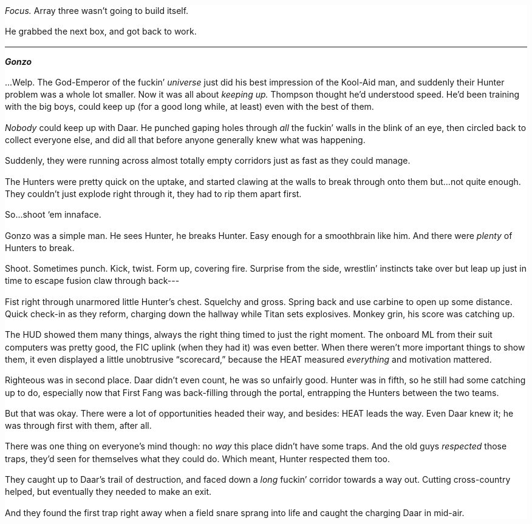 *Focus.* Array three wasn’t going to build itself.

He grabbed the next box, and got back to work.

___



***Gonzo***

...Welp. The God-Emperor of the fuckin’ *universe* just did his best impression of the Kool-Aid man, and suddenly their Hunter problem was a whole lot smaller. Now it was all about *keeping up.* Thompson thought he’d understood speed. He’d been training with the big boys, could keep up (for a good long while, at least) even with the best of them.

*Nobody* could keep up with Daar. He punched gaping holes through *all* the fuckin’ walls in the blink of an eye, then circled back to collect everyone else, and did all that before anyone generally knew what was happening.

Suddenly, they were running across almost totally empty corridors just as fast as they could manage. 

The Hunters were pretty quick on the uptake, and started clawing at the walls to break through onto them but...not quite enough. They couldn’t just explode right through it, they had to rip them apart first.

So...shoot ‘em innaface. 

Gonzo was a simple man. He sees Hunter, he breaks Hunter. Easy enough for a smoothbrain like him. And there were *plenty* of Hunters to break.

Shoot. Sometimes punch. Kick, twist. Form up, covering fire. Surprise from the side, wrestlin’ instincts take over but leap up just in time to escape fusion claw through back---

Fist right through unarmored little Hunter’s chest. Squelchy and gross. Spring back and use carbine to open up some distance. Quick check-in as they reform, charging down the hallway while Titan sets explosives. Monkey grin, his score was catching up.

The HUD showed them many things, always the right thing timed to just the right moment. The onboard ML from their suit computers was pretty good, the FIC uplink (when they had it) was even better. When there weren’t more important things to show them, it even displayed a little unobtrusive “scorecard,” because the HEAT measured *everything* and motivation mattered. 

Righteous was in second place. Daar didn’t even count, he was so unfairly good. Hunter was in fifth, so he still had some catching up to do, especially now that First Fang was back-filling through the portal, entrapping the Hunters between the two teams.

But that was okay. There were a lot of opportunities headed their way, and besides: HEAT leads the way. Even Daar knew it; he was through first with them, after all.

There was one thing on everyone’s mind though: no *way* this place didn’t have some traps. And the old guys *respected* those traps, they’d seen for themselves what they could do. Which meant, Hunter respected them too.

They caught up to Daar’s trail of destruction, and faced down a *long* fuckin’ corridor towards a way out. Cutting cross-country helped, but eventually they needed to make an exit.

And they found the first trap right away when a field snare sprang into life and caught the charging Daar in mid-air.
